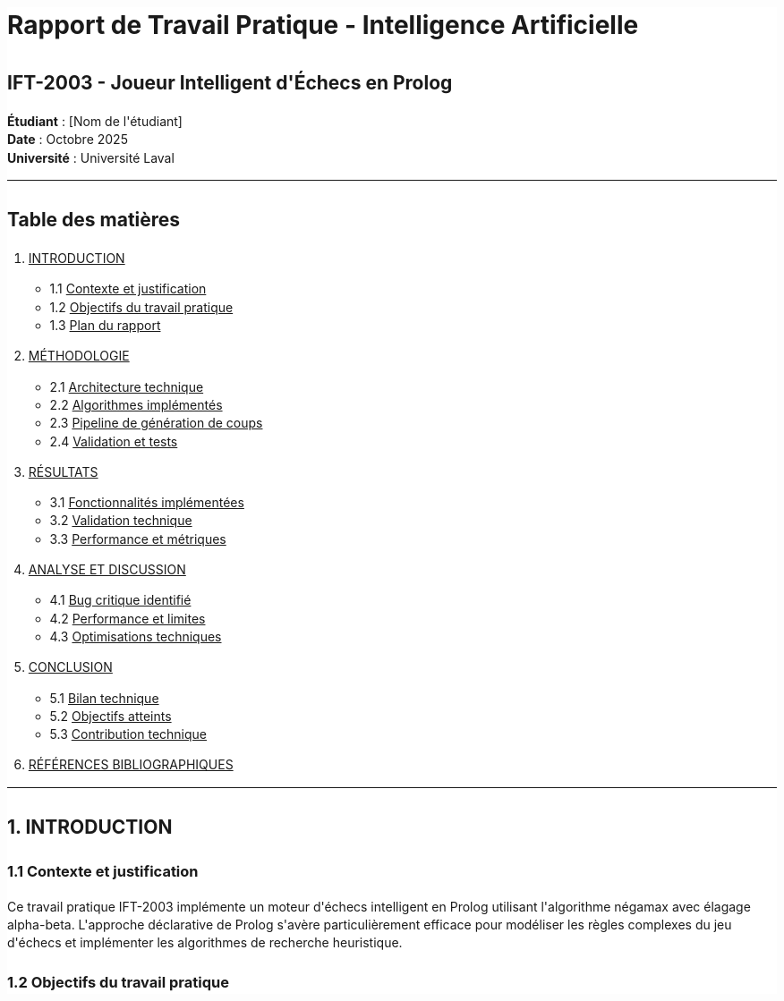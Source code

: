 # Rapport de Travail Pratique - Intelligence Artificielle
## IFT-2003 - Joueur Intelligent d'Échecs en Prolog

**Étudiant** : [Nom de l'étudiant]  
**Date** : Octobre 2025  
**Université** : Université Laval

---

## Table des matières

1. [INTRODUCTION](#1-introduction)
   - 1.1 [Contexte et justification](#11-contexte-et-justification)
   - 1.2 [Objectifs du travail pratique](#12-objectifs-du-travail-pratique)
   - 1.3 [Plan du rapport](#13-plan-du-rapport)

2. [MÉTHODOLOGIE](#2-méthodologie)
   - 2.1 [Architecture technique](#21-architecture-technique)
   - 2.2 [Algorithmes implémentés](#22-algorithmes-implémentés)
   - 2.3 [Pipeline de génération de coups](#23-pipeline-de-génération-de-coups)
   - 2.4 [Validation et tests](#24-validation-et-tests)

3. [RÉSULTATS](#3-résultats)
   - 3.1 [Fonctionnalités implémentées](#31-fonctionnalités-implémentées)
   - 3.2 [Validation technique](#32-validation-technique)
   - 3.3 [Performance et métriques](#33-performance-et-métriques)

4. [ANALYSE ET DISCUSSION](#4-analyse-et-discussion)
   - 4.1 [Bug critique identifié](#41-bug-critique-identifié)
   - 4.2 [Performance et limites](#42-performance-et-limites)
   - 4.3 [Optimisations techniques](#43-optimisations-techniques)

5. [CONCLUSION](#5-conclusion)
   - 5.1 [Bilan technique](#51-bilan-technique)
   - 5.2 [Objectifs atteints](#52-objectifs-atteints)
   - 5.3 [Contribution technique](#53-contribution-technique)

6. [RÉFÉRENCES BIBLIOGRAPHIQUES](#6-références-bibliographiques)

---

## 1. INTRODUCTION

### 1.1 Contexte et justification

Ce travail pratique IFT-2003 implémente un moteur d'échecs intelligent en Prolog utilisant l'algorithme négamax avec élagage alpha-beta. L'approche déclarative de Prolog s'avère particulièrement efficace pour modéliser les règles complexes du jeu d'échecs et implémenter les algorithmes de recherche heuristique.

### 1.2 Objectifs du travail pratique
